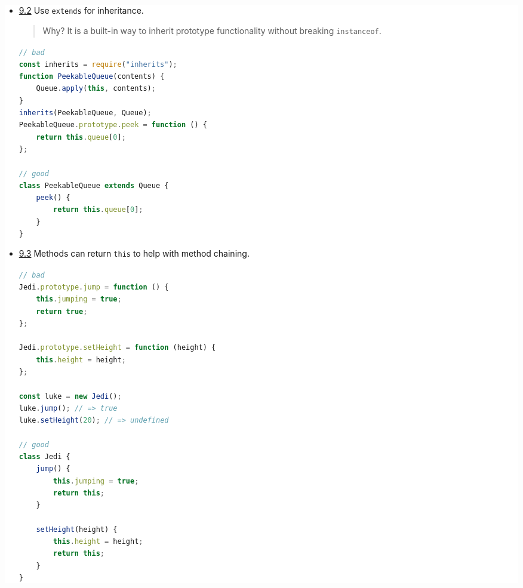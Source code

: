 <a name="constructors--extends"></a><a name="9.2"></a>

-   [9.2](#constructors--extends) Use `extends` for inheritance.

    > Why? It is a built-in way to inherit prototype functionality without breaking `instanceof`.

    ```javascript
    // bad
    const inherits = require("inherits");
    function PeekableQueue(contents) {
    	Queue.apply(this, contents);
    }
    inherits(PeekableQueue, Queue);
    PeekableQueue.prototype.peek = function () {
    	return this.queue[0];
    };

    // good
    class PeekableQueue extends Queue {
    	peek() {
    		return this.queue[0];
    	}
    }
    ```

<a name="constructors--chaining"></a><a name="9.3"></a>

-   [9.3](#constructors--chaining) Methods can return `this` to help with method chaining.

    ```javascript
    // bad
    Jedi.prototype.jump = function () {
    	this.jumping = true;
    	return true;
    };

    Jedi.prototype.setHeight = function (height) {
    	this.height = height;
    };

    const luke = new Jedi();
    luke.jump(); // => true
    luke.setHeight(20); // => undefined

    // good
    class Jedi {
    	jump() {
    		this.jumping = true;
    		return this;
    	}

    	setHeight(height) {
    		this.height = height;
    		return this;
    	}
    }


[//]: # "# Whatoplay Javascript Style Guide"
[//]: # "_A mostly reasonable approach to JavasScript guided by AirBnb_"